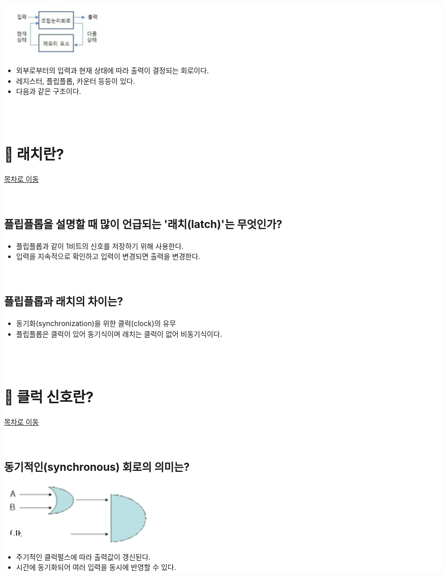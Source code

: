![](md-images/flip-flop/2021-10-18-22-26-26.png)

- 외부로부터의 입력과 현재 상태에 따라 출력이 결정되는 회로이다.
- 레지스터, 플립플롭, 카운터 등등이 있다.
- 다음과 같은 구조이다.



<br><br>

# 📖 래치란? <a id="latch"></a>

[목차로 이동](#index)

<br>

## 플립플롭을 설명할 때 많이 언급되는 '래치(latch)'는 무엇인가?

- 플립플롭과 같이 1비트의 신호를 저장하기 위해 사용한다.
- 입력을 지속적으로 확인하고 입력이 변경되면 출력을 변경한다.

<br>

## 플립플롭과 래치의 차이는?

- 동기화(synchronization)을 위한 클럭(clock)의 유무
- 플립플롭은 클럭이 있어 동기식이며 래치는 클럭이 없어 비동기식이다.

<br><br>

# 📖 클럭 신호란? <a id="clock-signal"></a>

[목차로 이동](#index)

<br>

## 동기적인(synchronous) 회로의 의미는?

![](md-images/flip-flop/2021-10-18-22-31-12.png)

- 주기적인 클럭펄스에 따라 출력값이 갱신된다.
- 시간에 동기화되어 여러 입력을 동시에 반영할 수 있다.
